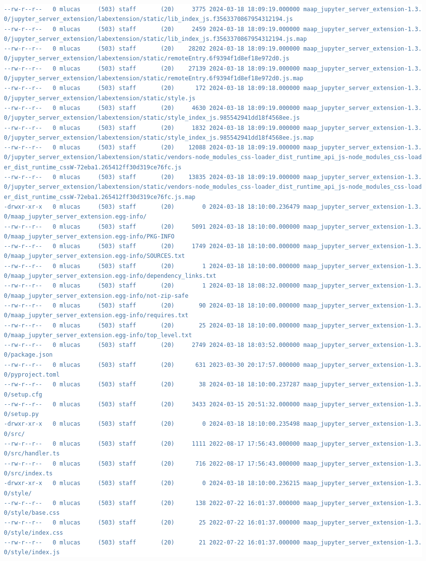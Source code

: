```diff
--rw-r--r--   0 mlucas     (503) staff       (20)     3775 2024-03-18 18:09:19.000000 maap_jupyter_server_extension-1.3.0/jupyter_server_extension/labextension/static/lib_index_js.f3563370867954312194.js
--rw-r--r--   0 mlucas     (503) staff       (20)     2459 2024-03-18 18:09:19.000000 maap_jupyter_server_extension-1.3.0/jupyter_server_extension/labextension/static/lib_index_js.f3563370867954312194.js.map
--rw-r--r--   0 mlucas     (503) staff       (20)    28202 2024-03-18 18:09:19.000000 maap_jupyter_server_extension-1.3.0/jupyter_server_extension/labextension/static/remoteEntry.6f9394f1d8ef18e972d0.js
--rw-r--r--   0 mlucas     (503) staff       (20)    27139 2024-03-18 18:09:19.000000 maap_jupyter_server_extension-1.3.0/jupyter_server_extension/labextension/static/remoteEntry.6f9394f1d8ef18e972d0.js.map
--rw-r--r--   0 mlucas     (503) staff       (20)      172 2024-03-18 18:09:18.000000 maap_jupyter_server_extension-1.3.0/jupyter_server_extension/labextension/static/style.js
--rw-r--r--   0 mlucas     (503) staff       (20)     4630 2024-03-18 18:09:19.000000 maap_jupyter_server_extension-1.3.0/jupyter_server_extension/labextension/static/style_index_js.985542941dd18f4568ee.js
--rw-r--r--   0 mlucas     (503) staff       (20)     1832 2024-03-18 18:09:19.000000 maap_jupyter_server_extension-1.3.0/jupyter_server_extension/labextension/static/style_index_js.985542941dd18f4568ee.js.map
--rw-r--r--   0 mlucas     (503) staff       (20)    12088 2024-03-18 18:09:19.000000 maap_jupyter_server_extension-1.3.0/jupyter_server_extension/labextension/static/vendors-node_modules_css-loader_dist_runtime_api_js-node_modules_css-loader_dist_runtime_cssW-72eba1.265412ff30d319ce76fc.js
--rw-r--r--   0 mlucas     (503) staff       (20)    13835 2024-03-18 18:09:19.000000 maap_jupyter_server_extension-1.3.0/jupyter_server_extension/labextension/static/vendors-node_modules_css-loader_dist_runtime_api_js-node_modules_css-loader_dist_runtime_cssW-72eba1.265412ff30d319ce76fc.js.map
-drwxr-xr-x   0 mlucas     (503) staff       (20)        0 2024-03-18 18:10:00.236479 maap_jupyter_server_extension-1.3.0/maap_jupyter_server_extension.egg-info/
--rw-r--r--   0 mlucas     (503) staff       (20)     5091 2024-03-18 18:10:00.000000 maap_jupyter_server_extension-1.3.0/maap_jupyter_server_extension.egg-info/PKG-INFO
--rw-r--r--   0 mlucas     (503) staff       (20)     1749 2024-03-18 18:10:00.000000 maap_jupyter_server_extension-1.3.0/maap_jupyter_server_extension.egg-info/SOURCES.txt
--rw-r--r--   0 mlucas     (503) staff       (20)        1 2024-03-18 18:10:00.000000 maap_jupyter_server_extension-1.3.0/maap_jupyter_server_extension.egg-info/dependency_links.txt
--rw-r--r--   0 mlucas     (503) staff       (20)        1 2024-03-18 18:08:32.000000 maap_jupyter_server_extension-1.3.0/maap_jupyter_server_extension.egg-info/not-zip-safe
--rw-r--r--   0 mlucas     (503) staff       (20)       90 2024-03-18 18:10:00.000000 maap_jupyter_server_extension-1.3.0/maap_jupyter_server_extension.egg-info/requires.txt
--rw-r--r--   0 mlucas     (503) staff       (20)       25 2024-03-18 18:10:00.000000 maap_jupyter_server_extension-1.3.0/maap_jupyter_server_extension.egg-info/top_level.txt
--rw-r--r--   0 mlucas     (503) staff       (20)     2749 2024-03-18 18:03:52.000000 maap_jupyter_server_extension-1.3.0/package.json
--rw-r--r--   0 mlucas     (503) staff       (20)      631 2023-03-30 20:17:57.000000 maap_jupyter_server_extension-1.3.0/pyproject.toml
--rw-r--r--   0 mlucas     (503) staff       (20)       38 2024-03-18 18:10:00.237287 maap_jupyter_server_extension-1.3.0/setup.cfg
--rw-r--r--   0 mlucas     (503) staff       (20)     3433 2024-03-15 20:51:32.000000 maap_jupyter_server_extension-1.3.0/setup.py
-drwxr-xr-x   0 mlucas     (503) staff       (20)        0 2024-03-18 18:10:00.235498 maap_jupyter_server_extension-1.3.0/src/
--rw-r--r--   0 mlucas     (503) staff       (20)     1111 2022-08-17 17:56:43.000000 maap_jupyter_server_extension-1.3.0/src/handler.ts
--rw-r--r--   0 mlucas     (503) staff       (20)      716 2022-08-17 17:56:43.000000 maap_jupyter_server_extension-1.3.0/src/index.ts
-drwxr-xr-x   0 mlucas     (503) staff       (20)        0 2024-03-18 18:10:00.236215 maap_jupyter_server_extension-1.3.0/style/
--rw-r--r--   0 mlucas     (503) staff       (20)      138 2022-07-22 16:01:37.000000 maap_jupyter_server_extension-1.3.0/style/base.css
--rw-r--r--   0 mlucas     (503) staff       (20)       25 2022-07-22 16:01:37.000000 maap_jupyter_server_extension-1.3.0/style/index.css
--rw-r--r--   0 mlucas     (503) staff       (20)       21 2022-07-22 16:01:37.000000 maap_jupyter_server_extension-1.3.0/style/index.js
```